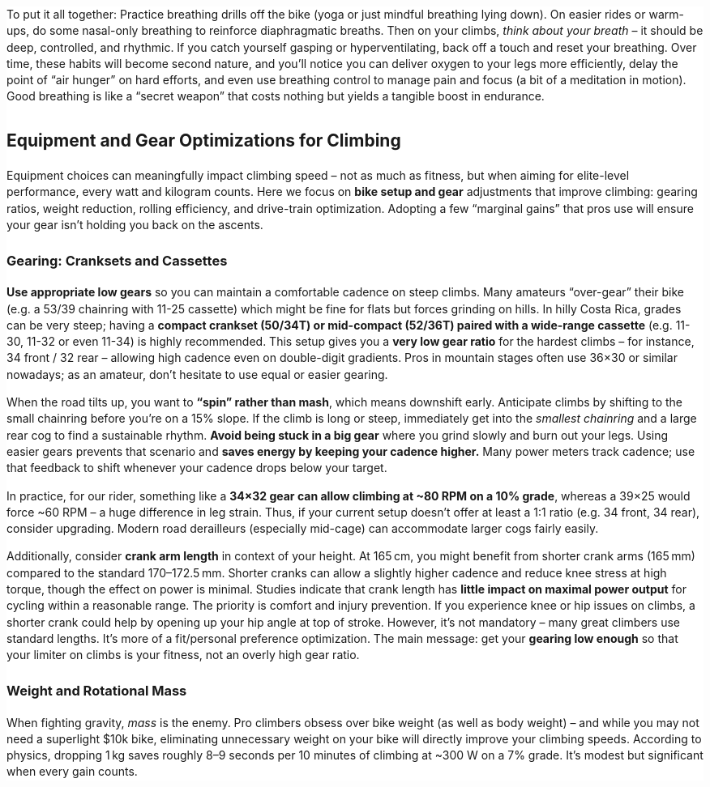 To put it all together: Practice breathing drills off the bike (yoga or just mindful breathing lying down). On easier rides or warm-ups, do some nasal-only breathing to reinforce diaphragmatic breaths. Then on your climbs, *think about your breath* – it should be deep, controlled, and rhythmic. If you catch yourself gasping or hyperventilating, back off a touch and reset your breathing. Over time, these habits will become second nature, and you’ll notice you can deliver oxygen to your legs more efficiently, delay the point of “air hunger” on hard efforts, and even use breathing control to manage pain and focus (a bit of a meditation in motion). Good breathing is like a “secret weapon” that costs nothing but yields a tangible boost in endurance.

## Equipment and Gear Optimizations for Climbing

Equipment choices can meaningfully impact climbing speed – not as much as fitness, but when aiming for elite-level performance, every watt and kilogram counts. Here we focus on **bike setup and gear** adjustments that improve climbing: gearing ratios, weight reduction, rolling efficiency, and drive-train optimization. Adopting a few “marginal gains” that pros use will ensure your gear isn’t holding you back on the ascents.

### Gearing: Cranksets and Cassettes

**Use appropriate low gears** so you can maintain a comfortable cadence on steep climbs. Many amateurs “over-gear” their bike (e.g. a 53/39 chainring with 11-25 cassette) which might be fine for flats but forces grinding on hills. In hilly Costa Rica, grades can be very steep; having a **compact crankset (50/34T) or mid-compact (52/36T) paired with a wide-range cassette** (e.g. 11-30, 11-32 or even 11-34) is highly recommended. This setup gives you a **very low gear ratio** for the hardest climbs – for instance, 34 front / 32 rear – allowing high cadence even on double-digit gradients. Pros in mountain stages often use 36×30 or similar nowadays; as an amateur, don’t hesitate to use equal or easier gearing.

When the road tilts up, you want to **“spin” rather than mash**, which means downshift early. Anticipate climbs by shifting to the small chainring before you’re on a 15% slope. If the climb is long or steep, immediately get into the *smallest chainring* and a large rear cog to find a sustainable rhythm. **Avoid being stuck in a big gear** where you grind slowly and burn out your legs. Using easier gears prevents that scenario and **saves energy by keeping your cadence higher.** Many power meters track cadence; use that feedback to shift whenever your cadence drops below your target.

In practice, for our rider, something like a **34×32 gear can allow climbing at \~80 RPM on a 10% grade**, whereas a 39×25 would force \~60 RPM – a huge difference in leg strain. Thus, if your current setup doesn’t offer at least a 1:1 ratio (e.g. 34 front, 34 rear), consider upgrading. Modern road derailleurs (especially mid-cage) can accommodate larger cogs fairly easily.

Additionally, consider **crank arm length** in context of your height. At 165 cm, you might benefit from shorter crank arms (165 mm) compared to the standard 170–172.5 mm. Shorter cranks can allow a slightly higher cadence and reduce knee stress at high torque, though the effect on power is minimal. Studies indicate that crank length has **little impact on maximal power output** for cycling within a reasonable range. The priority is comfort and injury prevention. If you experience knee or hip issues on climbs, a shorter crank could help by opening up your hip angle at top of stroke. However, it’s not mandatory – many great climbers use standard lengths. It’s more of a fit/personal preference optimization. The main message: get your **gearing low enough** so that your limiter on climbs is your fitness, not an overly high gear ratio.

### Weight and Rotational Mass

When fighting gravity, *mass* is the enemy. Pro climbers obsess over bike weight (as well as body weight) – and while you may not need a superlight \$10k bike, eliminating unnecessary weight on your bike will directly improve your climbing speeds. According to physics, dropping 1 kg saves roughly 8–9 seconds per 10 minutes of climbing at \~300 W on a 7% grade. It’s modest but significant when every gain counts.
